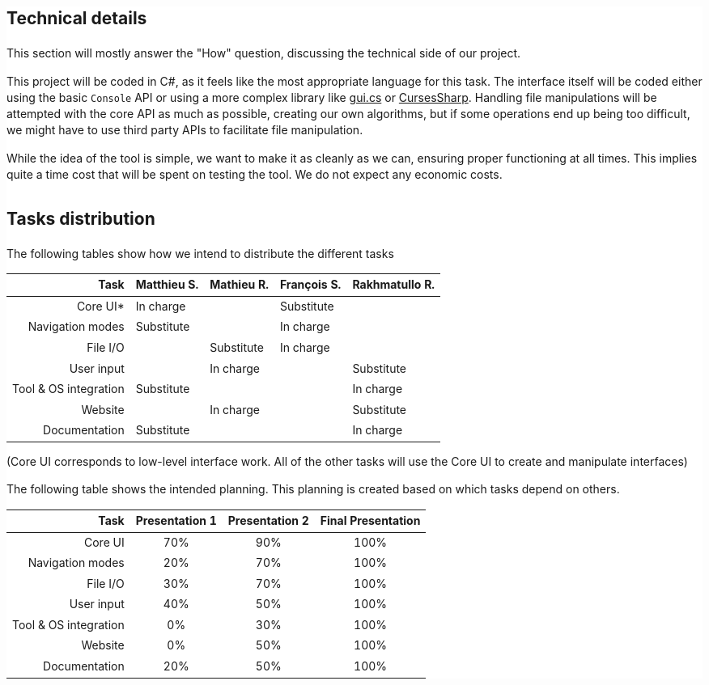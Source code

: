 ## Technical details

This section will mostly answer the "How" question, discussing the technical
side of our project.

This project will be coded in C#, as it feels like the most appropriate language
for this task. The interface itself will be coded either using the basic
`Console` API or using a more complex library like
[gui.cs](https://github.com/migueldeicaza/gui.cs) or
[CursesSharp](https://github.com/sushihangover/CursesSharp). Handling file
manipulations will be attempted with the core API as much as possible, creating
our own algorithms, but if some operations end up being too difficult, we might
have to use third party APIs to facilitate file manipulation.

While the idea of the tool is simple, we want to make it as cleanly as we can,
ensuring proper functioning at all times. This implies quite a time cost that
will be spent on testing the tool. We do  not expect any economic costs.

## Tasks distribution

The following tables show how we intend to distribute the different tasks

|                  Task | Matthieu S. | Mathieu R. | François S. | Rakhmatullo R. |
| ---------------------:| ----------- | ---------- | ----------- | -------------- |
|              Core UI* | In charge   |            | Substitute  |                |
|      Navigation modes | Substitute  |            | In charge   |                |
|              File I/O |             | Substitute | In charge   |                |
|            User input |             | In charge  |             | Substitute     |
| Tool & OS integration | Substitute  |            |             | In charge      |
|               Website |             | In charge  |             | Substitute     |
|         Documentation | Substitute  |            |             | In charge      |

(Core UI corresponds to low-level interface work. All of the other tasks will
use the Core UI to create and manipulate interfaces)

The following table shows the intended planning. This planning is created based
on which tasks depend on others.

|                  Task | Presentation 1 | Presentation 2 | Final Presentation |
| ---------------------:|:--------------:|:--------------:|:------------------:|
|               Core UI |      70%       |      90%       |        100%        |
|      Navigation modes |      20%       |      70%       |        100%        |
|              File I/O |      30%       |      70%       |        100%        |
|            User input |      40%       |      50%       |        100%        |
| Tool & OS integration |       0%       |      30%       |        100%        |
|               Website |       0%       |      50%       |        100%        |
|         Documentation |      20%       |      50%       |        100%        |
